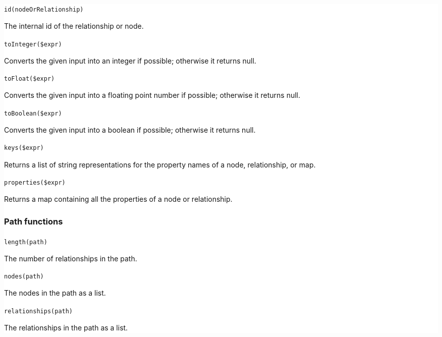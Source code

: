 

```
id(nodeOrRelationship)
```
The internal id of the relationship or node.



```
toInteger($expr)
```
Converts the given input into an integer if possible; otherwise it returns null.



```
toFloat($expr)
```
Converts the given input into a floating point number if possible; otherwise it returns null.



```
toBoolean($expr)
```
Converts the given input into a boolean if possible; otherwise it returns null.



```
keys($expr)
```
Returns a list of string representations for the property names of a node, relationship, or map.



```
properties($expr)
```
Returns a map containing all the properties of a node or relationship.



### Path functions

```
length(path)
```
The number of relationships in the path.



```
nodes(path)
```
The nodes in the path as a list.



```
relationships(path)
```
The relationships in the path as a list.


